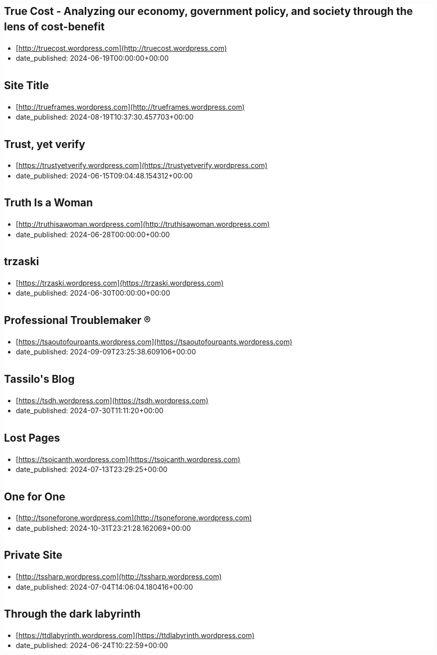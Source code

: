  ## True Cost - Analyzing our economy, government policy, and society through the lens of cost-benefit
 - [http://truecost.wordpress.com](http://truecost.wordpress.com)
 - date_published: 2024-06-19T00:00:00+00:00

 ## Site Title
 - [http://trueframes.wordpress.com](http://trueframes.wordpress.com)
 - date_published: 2024-08-19T10:37:30.457703+00:00

 ## Trust, yet verify
 - [https://trustyetverify.wordpress.com](https://trustyetverify.wordpress.com)
 - date_published: 2024-06-15T09:04:48.154312+00:00

 ## Truth Is a Woman
 - [http://truthisawoman.wordpress.com](http://truthisawoman.wordpress.com)
 - date_published: 2024-06-28T00:00:00+00:00

 ## trzaski
 - [https://trzaski.wordpress.com](https://trzaski.wordpress.com)
 - date_published: 2024-06-30T00:00:00+00:00

 ## Professional Troublemaker ®
 - [https://tsaoutofourpants.wordpress.com](https://tsaoutofourpants.wordpress.com)
 - date_published: 2024-09-09T23:25:38.609106+00:00

 ## Tassilo's Blog
 - [https://tsdh.wordpress.com](https://tsdh.wordpress.com)
 - date_published: 2024-07-30T11:11:20+00:00

 ## Lost Pages
 - [https://tsojcanth.wordpress.com](https://tsojcanth.wordpress.com)
 - date_published: 2024-07-13T23:29:25+00:00

 ## One for One
 - [http://tsoneforone.wordpress.com](http://tsoneforone.wordpress.com)
 - date_published: 2024-10-31T23:21:28.162069+00:00

 ## Private Site
 - [http://tssharp.wordpress.com](http://tssharp.wordpress.com)
 - date_published: 2024-07-04T14:06:04.180416+00:00

 ## Through the dark labyrinth
 - [https://ttdlabyrinth.wordpress.com](https://ttdlabyrinth.wordpress.com)
 - date_published: 2024-06-24T10:22:59+00:00
